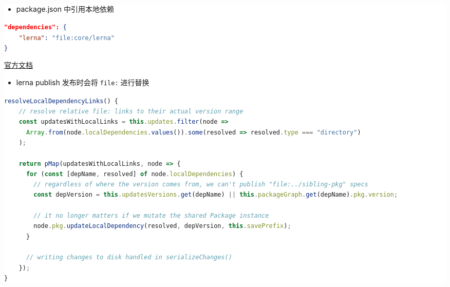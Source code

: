 - package.json 中引用本地依赖

```json
"dependencies": {
    "lerna": "file:core/lerna"
}
```

[官方文档](https://docs.npmjs.com/cli/v6/configuring-npm/package-json#local-paths)

- lerna publish 发布时会将 `file:` 进行替换

```js
resolveLocalDependencyLinks() {
    // resolve relative file: links to their actual version range
    const updatesWithLocalLinks = this.updates.filter(node =>
      Array.from(node.localDependencies.values()).some(resolved => resolved.type === "directory")
    );
    
    return pMap(updatesWithLocalLinks, node => {
      for (const [depName, resolved] of node.localDependencies) {
        // regardless of where the version comes from, we can't publish "file:../sibling-pkg" specs
        const depVersion = this.updatesVersions.get(depName) || this.packageGraph.get(depName).pkg.version;
    
        // it no longer matters if we mutate the shared Package instance
        node.pkg.updateLocalDependency(resolved, depVersion, this.savePrefix);
      }
    
      // writing changes to disk handled in serializeChanges()
    });
}
```
